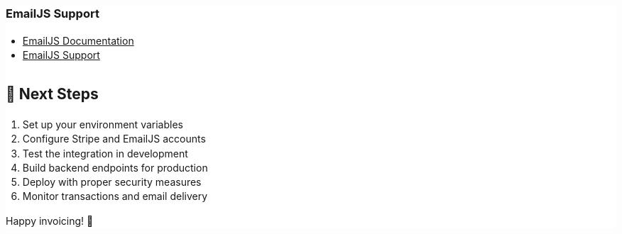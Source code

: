 ### EmailJS Support  
- [EmailJS Documentation](https://www.emailjs.com/docs/)
- [EmailJS Support](https://www.emailjs.com/support/)

## 🎯 Next Steps

1. Set up your environment variables
2. Configure Stripe and EmailJS accounts
3. Test the integration in development
4. Build backend endpoints for production
5. Deploy with proper security measures
6. Monitor transactions and email delivery

Happy invoicing! 🚀 